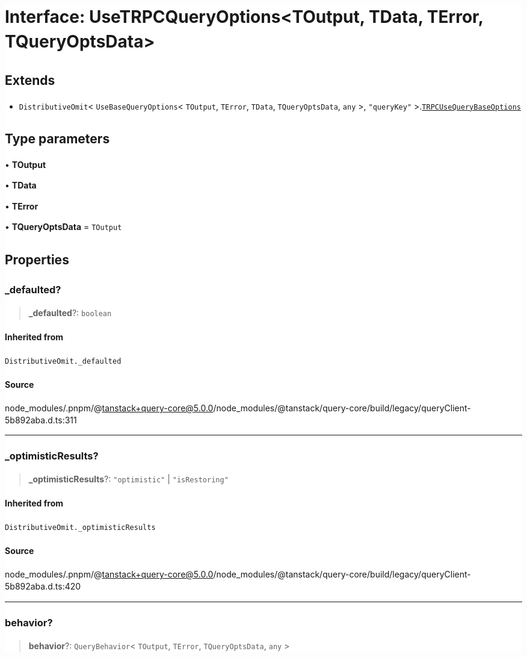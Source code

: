 # Interface: UseTRPCQueryOptions\<TOutput, TData, TError, TQueryOptsData\>

## Extends

- `DistributiveOmit`\< `UseBaseQueryOptions`\< `TOutput`, `TError`, `TData`, `TQueryOptsData`, `any` \>, `"queryKey"` \>.[`TRPCUseQueryBaseOptions`](TRPCUseQueryBaseOptions.md)

## Type parameters

• **TOutput**

• **TData**

• **TError**

• **TQueryOptsData** = `TOutput`

## Properties

### \_defaulted?

> **\_defaulted**?: `boolean`

#### Inherited from

`DistributiveOmit._defaulted`

#### Source

node\_modules/.pnpm/@tanstack+query-core@5.0.0/node\_modules/@tanstack/query-core/build/legacy/queryClient-5b892aba.d.ts:311

***

### \_optimisticResults?

> **\_optimisticResults**?: `"optimistic"` \| `"isRestoring"`

#### Inherited from

`DistributiveOmit._optimisticResults`

#### Source

node\_modules/.pnpm/@tanstack+query-core@5.0.0/node\_modules/@tanstack/query-core/build/legacy/queryClient-5b892aba.d.ts:420

***

### behavior?

> **behavior**?: `QueryBehavior`\< `TOutput`, `TError`, `TQueryOptsData`, `any` \>
